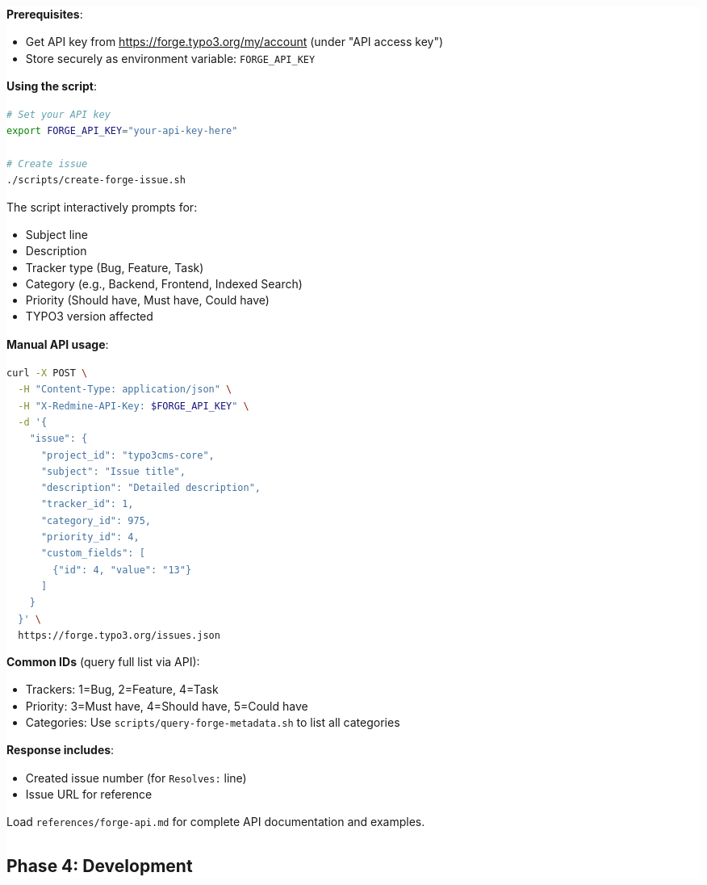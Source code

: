 **Prerequisites**:
- Get API key from https://forge.typo3.org/my/account (under "API access key")
- Store securely as environment variable: `FORGE_API_KEY`

**Using the script**:
```bash
# Set your API key
export FORGE_API_KEY="your-api-key-here"

# Create issue
./scripts/create-forge-issue.sh
```

The script interactively prompts for:
- Subject line
- Description
- Tracker type (Bug, Feature, Task)
- Category (e.g., Backend, Frontend, Indexed Search)
- Priority (Should have, Must have, Could have)
- TYPO3 version affected

**Manual API usage**:
```bash
curl -X POST \
  -H "Content-Type: application/json" \
  -H "X-Redmine-API-Key: $FORGE_API_KEY" \
  -d '{
    "issue": {
      "project_id": "typo3cms-core",
      "subject": "Issue title",
      "description": "Detailed description",
      "tracker_id": 1,
      "category_id": 975,
      "priority_id": 4,
      "custom_fields": [
        {"id": 4, "value": "13"}
      ]
    }
  }' \
  https://forge.typo3.org/issues.json
```

**Common IDs** (query full list via API):
- Trackers: 1=Bug, 2=Feature, 4=Task
- Priority: 3=Must have, 4=Should have, 5=Could have
- Categories: Use `scripts/query-forge-metadata.sh` to list all categories

**Response includes**:
- Created issue number (for `Resolves:` line)
- Issue URL for reference

Load `references/forge-api.md` for complete API documentation and examples.

## Phase 4: Development
